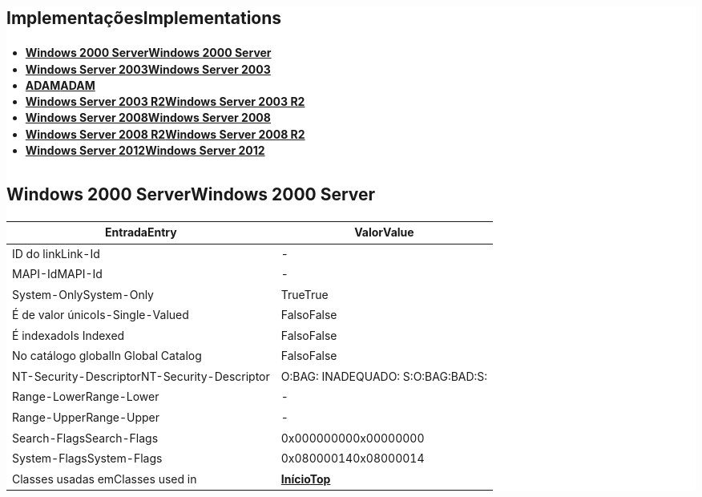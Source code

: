 

## <a name="implementations"></a><span data-ttu-id="118b4-122">Implementações</span><span class="sxs-lookup"><span data-stu-id="118b4-122">Implementations</span></span>

-   [<span data-ttu-id="118b4-123">**Windows 2000 Server**</span><span class="sxs-lookup"><span data-stu-id="118b4-123">**Windows 2000 Server**</span></span>](#windows-2000-server)
-   [<span data-ttu-id="118b4-124">**Windows Server 2003**</span><span class="sxs-lookup"><span data-stu-id="118b4-124">**Windows Server 2003**</span></span>](#windows-server-2003)
-   [<span data-ttu-id="118b4-125">**ADAM**</span><span class="sxs-lookup"><span data-stu-id="118b4-125">**ADAM**</span></span>](#adam)
-   [<span data-ttu-id="118b4-126">**Windows Server 2003 R2**</span><span class="sxs-lookup"><span data-stu-id="118b4-126">**Windows Server 2003 R2**</span></span>](#windows-server-2003-r2)
-   [<span data-ttu-id="118b4-127">**Windows Server 2008**</span><span class="sxs-lookup"><span data-stu-id="118b4-127">**Windows Server 2008**</span></span>](#windows-server-2008)
-   [<span data-ttu-id="118b4-128">**Windows Server 2008 R2**</span><span class="sxs-lookup"><span data-stu-id="118b4-128">**Windows Server 2008 R2**</span></span>](#windows-server-2008-r2)
-   [<span data-ttu-id="118b4-129">**Windows Server 2012**</span><span class="sxs-lookup"><span data-stu-id="118b4-129">**Windows Server 2012**</span></span>](#windows-server-2012)

## <a name="windows-2000-server"></a><span data-ttu-id="118b4-130">Windows 2000 Server</span><span class="sxs-lookup"><span data-stu-id="118b4-130">Windows 2000 Server</span></span>



| <span data-ttu-id="118b4-131">Entrada</span><span class="sxs-lookup"><span data-stu-id="118b4-131">Entry</span></span> | <span data-ttu-id="118b4-132">Valor</span><span class="sxs-lookup"><span data-stu-id="118b4-132">Value</span></span> |
|------------------------|---------------------------------|
| <span data-ttu-id="118b4-133">ID do link</span><span class="sxs-lookup"><span data-stu-id="118b4-133">Link-Id</span></span>                | \-                              |
| <span data-ttu-id="118b4-134">MAPI-Id</span><span class="sxs-lookup"><span data-stu-id="118b4-134">MAPI-Id</span></span>                | \-                              |
| <span data-ttu-id="118b4-135">System-Only</span><span class="sxs-lookup"><span data-stu-id="118b4-135">System-Only</span></span>            | <span data-ttu-id="118b4-136">True</span><span class="sxs-lookup"><span data-stu-id="118b4-136">True</span></span>                            |
| <span data-ttu-id="118b4-137">É de valor único</span><span class="sxs-lookup"><span data-stu-id="118b4-137">Is-Single-Valued</span></span>       | <span data-ttu-id="118b4-138">Falso</span><span class="sxs-lookup"><span data-stu-id="118b4-138">False</span></span>                           |
| <span data-ttu-id="118b4-139">É indexado</span><span class="sxs-lookup"><span data-stu-id="118b4-139">Is Indexed</span></span>             | <span data-ttu-id="118b4-140">Falso</span><span class="sxs-lookup"><span data-stu-id="118b4-140">False</span></span>                           |
| <span data-ttu-id="118b4-141">No catálogo global</span><span class="sxs-lookup"><span data-stu-id="118b4-141">In Global Catalog</span></span>      | <span data-ttu-id="118b4-142">Falso</span><span class="sxs-lookup"><span data-stu-id="118b4-142">False</span></span>                           |
| <span data-ttu-id="118b4-143">NT-Security-Descriptor</span><span class="sxs-lookup"><span data-stu-id="118b4-143">NT-Security-Descriptor</span></span> | <span data-ttu-id="118b4-144">O:BAG: INADEQUADO: S:</span><span class="sxs-lookup"><span data-stu-id="118b4-144">O:BAG:BAD:S:</span></span>                    |
| <span data-ttu-id="118b4-145">Range-Lower</span><span class="sxs-lookup"><span data-stu-id="118b4-145">Range-Lower</span></span>            | \-                              |
| <span data-ttu-id="118b4-146">Range-Upper</span><span class="sxs-lookup"><span data-stu-id="118b4-146">Range-Upper</span></span>            | \-                              |
| <span data-ttu-id="118b4-147">Search-Flags</span><span class="sxs-lookup"><span data-stu-id="118b4-147">Search-Flags</span></span>           | <span data-ttu-id="118b4-148">0x00000000</span><span class="sxs-lookup"><span data-stu-id="118b4-148">0x00000000</span></span>                      |
| <span data-ttu-id="118b4-149">System-Flags</span><span class="sxs-lookup"><span data-stu-id="118b4-149">System-Flags</span></span>           | <span data-ttu-id="118b4-150">0x08000014</span><span class="sxs-lookup"><span data-stu-id="118b4-150">0x08000014</span></span>                      |
| <span data-ttu-id="118b4-151">Classes usadas em</span><span class="sxs-lookup"><span data-stu-id="118b4-151">Classes used in</span></span>        | [<span data-ttu-id="118b4-152">**Início**</span><span class="sxs-lookup"><span data-stu-id="118b4-152">**Top**</span></span>](c-top.md)<br/> |


